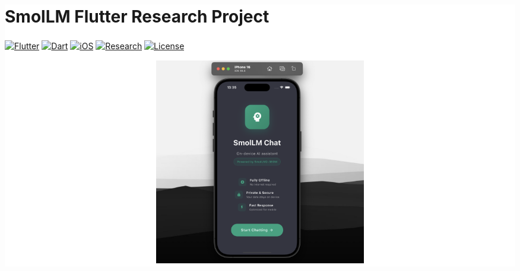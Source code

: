 # SmolLM Flutter Research Project

[![Flutter](https://img.shields.io/badge/Flutter-3.7.2+-02569B.svg?style=flat&logo=flutter)](https://flutter.dev)
[![Dart](https://img.shields.io/badge/Dart-3.0+-0175C2.svg?style=flat&logo=dart)](https://dart.dev)
[![iOS](https://img.shields.io/badge/iOS-14.0+-000000.svg?style=flat&logo=apple)](https://developer.apple.com/ios/)
[![Research](https://img.shields.io/badge/Status-Research-orange.svg?style=flat)](https://github.com)
[![License](https://img.shields.io/badge/License-MIT-blue.svg?style=flat)](LICENSE)

<div align="center">
  <img src="assets/Image.png" alt="SmolLM Flutter App - On-device AI Chat Interface" width="350">
</div>
